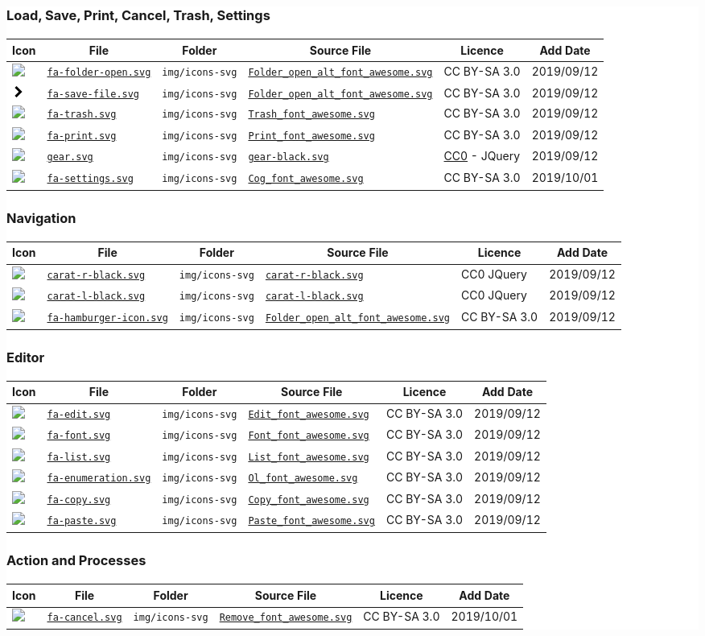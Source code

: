 

### Load, Save, Print, Cancel, Trash, Settings
| Icon | File  | Folder  |  Source File | Licence  | Add Date |
|---|---|---|---|---|---|
| <img src="https://upload.wikimedia.org/wikipedia/commons/3/3a/Folder_open_alt_font_awesome.svg"> | [`fa-folder-open.svg`](https://commons.wikimedia.org/wiki/File:Folder_open_alt_font_awesome.svg)  | `img/icons-svg`  |  [`Folder_open_alt_font_awesome.svg`](https://upload.wikimedia.org/wikipedia/commons/3/3a/Folder_open_alt_font_awesome.svg) | CC BY-SA 3.0 | 2019/09/12  |
| <img src="img/icons-png/carat-r-black.png"> | [`fa-save-file.svg`](https://commons.wikimedia.org/wiki/File:Save_font_awesome.svg)  | `img/icons-svg`  | [`Folder_open_alt_font_awesome.svg`](https://upload.wikimedia.org/wikipedia/commons/2/20/Save_font_awesome.svg) | CC BY-SA 3.0 | 2019/09/12  |
| <img src="https://upload.wikimedia.org/wikipedia/commons/7/7d/Trash_font_awesome.svg"> | [`fa-trash.svg`](https://commons.wikimedia.org/wiki/File:Trash_font_awesome.svg)  | `img/icons-svg`  | [`Trash_font_awesome.svg`](https://upload.wikimedia.org/wikipedia/commons/7/7d/Trash_font_awesome.svg) | CC BY-SA 3.0 | 2019/09/12  |
| <img src="https://upload.wikimedia.org/wikipedia/commons/e/e4/Print_font_awesome.svg"> | [`fa-print.svg`](https://upload.wikimedia.org/wikipedia/commons/e/e4/Print_font_awesome.svg)  | `img/icons-svg`  | [`Print_font_awesome.svg`](https://upload.wikimedia.org/wikipedia/commons/e/e4/Print_font_awesome.svg) | CC BY-SA 3.0 | 2019/09/12  |
| <img width="42" src="https://niebert.github.io/icons4menu/img/icons-png/gear-black.png"> | [`gear.svg`](https://commons.wikimedia.org/wiki/File:Save_font_awesome.svg)  | `img/icons-svg`  | [`gear-black.svg`](https://github.com/niebert/icons4menu/blob/master/img/icons-svg/gear-black.svg) | [CC0](http://creativecommons.org/publicdomain/zero/1.0/) - JQuery | 2019/09/12  |
| <img width="42" src="https://upload.wikimedia.org/wikipedia/commons/9/92/Cog_font_awesome.svg"> | [`fa-settings.svg`](https://commons.wikimedia.org/wiki/File:Cog_font_awesome.svg)  | `img/icons-svg`  | [`Cog_font_awesome.svg`](https://upload.wikimedia.org/wikipedia/commons/9/92/Cog_font_awesome.svg) |  CC BY-SA 3.0 | 2019/10/01  |



### Navigation
| Icon | File  | Folder  |  Source File | Licence  | Add Date |
|---|---|---|---|---|---|
| <img src="https://niebert.github.io/icons4menu/img/icons-png/carat-r-black.png" width="20px"> | [`carat-r-black.svg`](https://niebert.github.io/icons4menu/img/icons-svg/carat-r-black.svg)  | `img/icons-svg`  |  [`carat-r-black.svg`](https://niebert.github.io/icons4menu/img/icons-svg/carat-r-black.svg) | CC0 JQuery| 2019/09/12  |
| <img src="https://niebert.github.io/icons4menu/img/icons-png/carat-l-black.png" width="20px"> | [`carat-l-black.svg`](https://niebert.github.io/icons4menu/img/icons-svg/carat-l-black.svg)  | `img/icons-svg`  |  [`carat-l-black.svg`](https://niebert.github.io/icons4menu/img/icons-svg/carat-r-black.svg) | CC0 JQuery| 2019/09/12  |
| <img src="https://upload.wikimedia.org/wikipedia/commons/0/04/Reorder_font_awesome.svg"> | [`fa-hamburger-icon.svg`](https://commons.wikimedia.org/wiki/File:Reorder_font_awesome.svg)  | `img/icons-svg`  |  [`Folder_open_alt_font_awesome.svg`](https://upload.wikimedia.org/wikipedia/commons/0/04/Reorder_font_awesome.svg) | CC BY-SA 3.0 | 2019/09/12  |



### Editor
| Icon | File  | Folder  |  Source File | Licence  | Add Date |
|---|---|---|---|---|---|
| <img src="https://upload.wikimedia.org/wikipedia/commons/4/4c/Edit_font_awesome.svg"> | [`fa-edit.svg`](https://commons.wikimedia.org/wiki/File:Edit_font_awesome.svg)  | `img/icons-svg`  | [`Edit_font_awesome.svg`](https://upload.wikimedia.org/wikipedia/commons/4/4c/Edit_font_awesome.svg) | CC BY-SA 3.0 | 2019/09/12  |
| <img src="https://upload.wikimedia.org/wikipedia/commons/0/0b/Font_font_awesome.svg"> | [`fa-font.svg`](https://commons.wikimedia.org/wiki/File:Font_font_awesome.svg)  | `img/icons-svg`  | [`Font_font_awesome.svg`](https://upload.wikimedia.org/wikipedia/commons/0/0b/Font_font_awesome.svg) | CC BY-SA 3.0 | 2019/09/12  |
| <img src="https://upload.wikimedia.org/wikipedia/commons/1/1b/List_font_awesome.svg"> | [`fa-list.svg`](https://commons.wikimedia.org/wiki/File:List_font_awesome.svg)  | `img/icons-svg`  | [`List_font_awesome.svg`](https://upload.wikimedia.org/wikipedia/commons/1/1b/List_font_awesome.svg) | CC BY-SA 3.0 | 2019/09/12  |
| <img src="https://upload.wikimedia.org/wikipedia/commons/3/31/Ol_font_awesome.svg"> | [`fa-enumeration.svg`](https://commons.wikimedia.org/wiki/File:Ol_font_awesome.svg)  | `img/icons-svg`  | [`Ol_font_awesome.svg`](https://upload.wikimedia.org/wikipedia/commons/3/31/Ol_font_awesome.svg) | CC BY-SA 3.0 | 2019/09/12  |
| <img src="https://upload.wikimedia.org/wikipedia/commons/0/04/Copy_font_awesome.svg"> | [`fa-copy.svg`](https://commons.wikimedia.org/wiki/File:Copy_font_awesome.svg)  | `img/icons-svg`  | [`Copy_font_awesome.svg`](https://upload.wikimedia.org/wikipedia/commons/0/04/Copy_font_awesome.svg) | CC BY-SA 3.0 | 2019/09/12  |
| <img src="https://upload.wikimedia.org/wikipedia/commons/4/46/Paste_font_awesome.svg"> | [`fa-paste.svg`](https://commons.wikimedia.org/wiki/File:Paste_font_awesome.svg)  | `img/icons-svg`  | [`Paste_font_awesome.svg`](https://upload.wikimedia.org/wikipedia/commons/4/46/Paste_font_awesome.svg) | CC BY-SA 3.0 | 2019/09/12  |



### Action and Processes
| Icon | File  | Folder  |  Source File | Licence  | Add Date |
|---|---|---|---|---|---|
| <img src="https://upload.wikimedia.org/wikipedia/commons/d/de/Remove_font_awesome.svg"> | [`fa-cancel.svg`](https://commons.wikimedia.org/wiki/File:Remove_font_awesome.svg)  | `img/icons-svg`  | [`Remove_font_awesome.svg`](https://upload.wikimedia.org/wikipedia/commons/d/de/Remove_font_awesome.svg) | CC BY-SA 3.0 | 2019/10/01  |